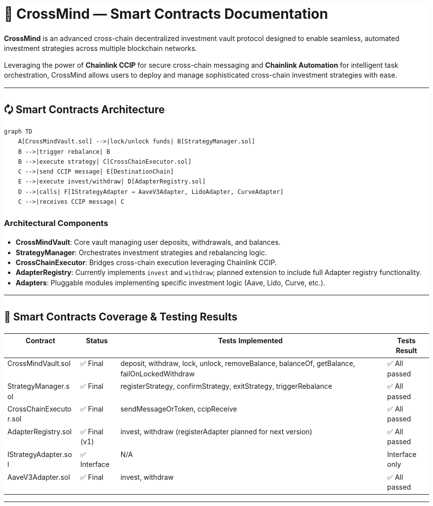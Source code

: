 # 📄 CrossMind — Smart Contracts Documentation

**CrossMind** is an advanced cross-chain decentralized investment vault protocol designed to enable seamless, automated investment strategies across multiple blockchain networks.

Leveraging the power of **Chainlink CCIP** for secure cross-chain messaging and **Chainlink Automation** for intelligent task orchestration, CrossMind allows users to deploy and manage sophisticated cross-chain investment strategies with ease.

---

## 🗘️ Smart Contracts Architecture

```mermaid
graph TD
    A[CrossMindVault.sol] -->|lock/unlock funds| B[StrategyManager.sol]
    B -->|trigger rebalance| B
    B -->|execute strategy| C[CrossChainExecutor.sol]
    C -->|send CCIP message| E[DestinationChain]
    E -->|execute invest/withdraw| D[AdapterRegistry.sol]
    D -->|calls| F[IStrategyAdapter → AaveV3Adapter, LidoAdapter, CurveAdapter]
    C -->|receives CCIP message| C
```

### Architectural Components

- **CrossMindVault**: Core vault managing user deposits, withdrawals, and balances.
- **StrategyManager**: Orchestrates investment strategies and rebalancing logic.
- **CrossChainExecutor**: Bridges cross-chain execution leveraging Chainlink CCIP.
- **AdapterRegistry**: Currently implements `invest` and `withdraw`; planned extension to include full Adapter registry functionality.
- **Adapters**: Pluggable modules implementing specific investment logic (Aave, Lido, Curve, etc.).

---

## 📝 Smart Contracts Coverage & Testing Results

| Contract               | Status        | Tests Implemented                                                                           | Tests Result   |
| ---------------------- | ------------- | ------------------------------------------------------------------------------------------- | -------------- |
| CrossMindVault.sol     | ✅ Final      | deposit, withdraw, lock, unlock, removeBalance, balanceOf, getBalance, failOnLockedWithdraw | ✅ All passed  |
| StrategyManager.sol    | ✅ Final      | registerStrategy, confirmStrategy, exitStrategy, triggerRebalance                           | ✅ All passed  |
| CrossChainExecutor.sol | ✅ Final      | sendMessageOrToken, ccipReceive                                                             | ✅ All passed  |
| AdapterRegistry.sol    | ✅ Final (v1) | invest, withdraw (registerAdapter planned for next version)                                 | ✅ All passed  |
| IStrategyAdapter.sol   | ✅ Interface  | N/A                                                                                         | Interface only |
| AaveV3Adapter.sol      | ✅ Final      | invest, withdraw                                                                            | ✅ All passed  |

---
